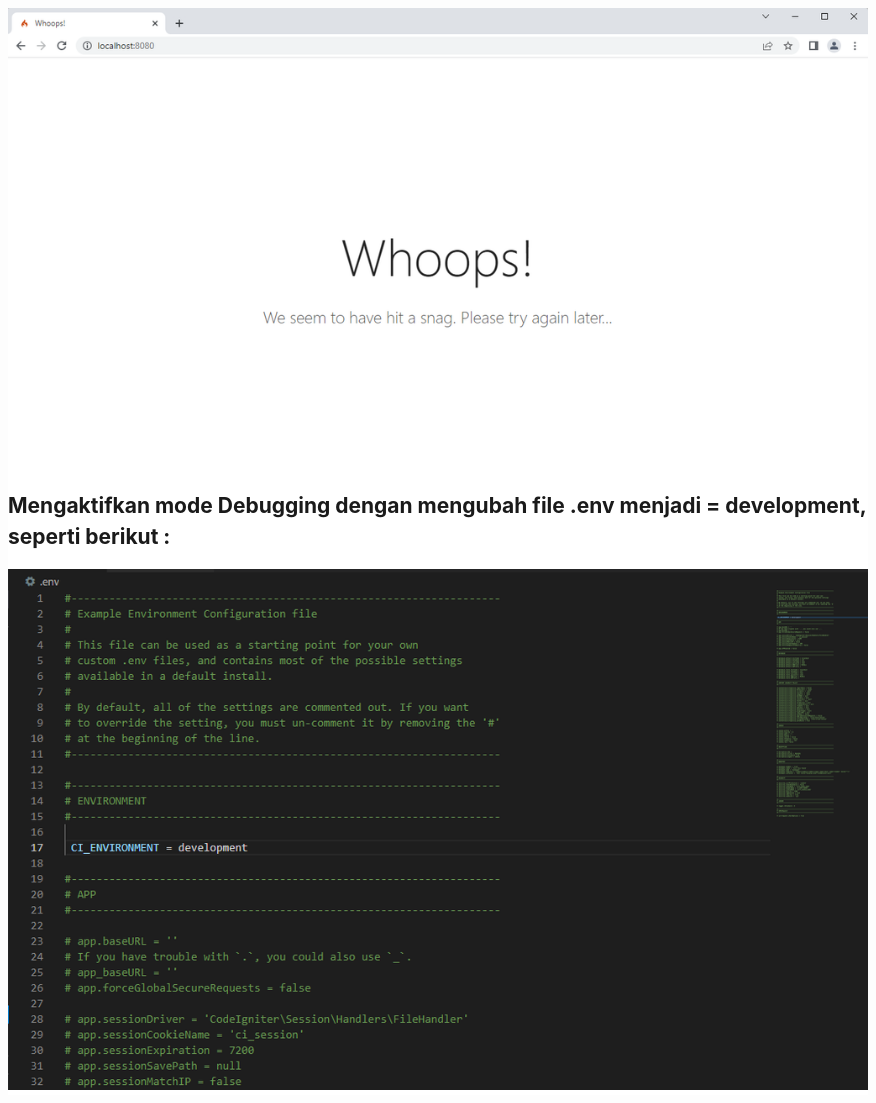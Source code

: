 ![gambar 1](screenshot/Screenshot%20(15).png)

## Mengaktifkan mode Debugging dengan mengubah file .env menjadi = development, seperti berikut :

![gambar 1](screenshot/Screenshot%20(16).png)
